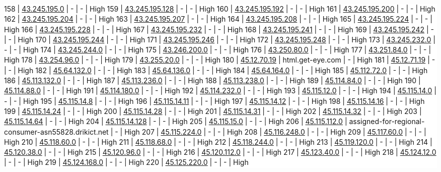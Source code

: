 158 | [43.245.195.0](https://vuldb.com/?ip.43.245.195.0) | - | - | High
159 | [43.245.195.128](https://vuldb.com/?ip.43.245.195.128) | - | - | High
160 | [43.245.195.192](https://vuldb.com/?ip.43.245.195.192) | - | - | High
161 | [43.245.195.200](https://vuldb.com/?ip.43.245.195.200) | - | - | High
162 | [43.245.195.204](https://vuldb.com/?ip.43.245.195.204) | - | - | High
163 | [43.245.195.207](https://vuldb.com/?ip.43.245.195.207) | - | - | High
164 | [43.245.195.208](https://vuldb.com/?ip.43.245.195.208) | - | - | High
165 | [43.245.195.224](https://vuldb.com/?ip.43.245.195.224) | - | - | High
166 | [43.245.195.228](https://vuldb.com/?ip.43.245.195.228) | - | - | High
167 | [43.245.195.232](https://vuldb.com/?ip.43.245.195.232) | - | - | High
168 | [43.245.195.241](https://vuldb.com/?ip.43.245.195.241) | - | - | High
169 | [43.245.195.242](https://vuldb.com/?ip.43.245.195.242) | - | - | High
170 | [43.245.195.244](https://vuldb.com/?ip.43.245.195.244) | - | - | High
171 | [43.245.195.246](https://vuldb.com/?ip.43.245.195.246) | - | - | High
172 | [43.245.195.248](https://vuldb.com/?ip.43.245.195.248) | - | - | High
173 | [43.245.232.0](https://vuldb.com/?ip.43.245.232.0) | - | - | High
174 | [43.245.244.0](https://vuldb.com/?ip.43.245.244.0) | - | - | High
175 | [43.246.200.0](https://vuldb.com/?ip.43.246.200.0) | - | - | High
176 | [43.250.80.0](https://vuldb.com/?ip.43.250.80.0) | - | - | High
177 | [43.251.84.0](https://vuldb.com/?ip.43.251.84.0) | - | - | High
178 | [43.254.96.0](https://vuldb.com/?ip.43.254.96.0) | - | - | High
179 | [43.255.20.0](https://vuldb.com/?ip.43.255.20.0) | - | - | High
180 | [45.12.70.19](https://vuldb.com/?ip.45.12.70.19) | html.get-eye.com | - | High
181 | [45.12.71.19](https://vuldb.com/?ip.45.12.71.19) | - | - | High
182 | [45.64.132.0](https://vuldb.com/?ip.45.64.132.0) | - | - | High
183 | [45.64.136.0](https://vuldb.com/?ip.45.64.136.0) | - | - | High
184 | [45.64.164.0](https://vuldb.com/?ip.45.64.164.0) | - | - | High
185 | [45.112.72.0](https://vuldb.com/?ip.45.112.72.0) | - | - | High
186 | [45.113.132.0](https://vuldb.com/?ip.45.113.132.0) | - | - | High
187 | [45.113.236.0](https://vuldb.com/?ip.45.113.236.0) | - | - | High
188 | [45.113.238.0](https://vuldb.com/?ip.45.113.238.0) | - | - | High
189 | [45.114.84.0](https://vuldb.com/?ip.45.114.84.0) | - | - | High
190 | [45.114.88.0](https://vuldb.com/?ip.45.114.88.0) | - | - | High
191 | [45.114.180.0](https://vuldb.com/?ip.45.114.180.0) | - | - | High
192 | [45.114.232.0](https://vuldb.com/?ip.45.114.232.0) | - | - | High
193 | [45.115.12.0](https://vuldb.com/?ip.45.115.12.0) | - | - | High
194 | [45.115.14.0](https://vuldb.com/?ip.45.115.14.0) | - | - | High
195 | [45.115.14.8](https://vuldb.com/?ip.45.115.14.8) | - | - | High
196 | [45.115.14.11](https://vuldb.com/?ip.45.115.14.11) | - | - | High
197 | [45.115.14.12](https://vuldb.com/?ip.45.115.14.12) | - | - | High
198 | [45.115.14.16](https://vuldb.com/?ip.45.115.14.16) | - | - | High
199 | [45.115.14.24](https://vuldb.com/?ip.45.115.14.24) | - | - | High
200 | [45.115.14.28](https://vuldb.com/?ip.45.115.14.28) | - | - | High
201 | [45.115.14.31](https://vuldb.com/?ip.45.115.14.31) | - | - | High
202 | [45.115.14.32](https://vuldb.com/?ip.45.115.14.32) | - | - | High
203 | [45.115.14.64](https://vuldb.com/?ip.45.115.14.64) | - | - | High
204 | [45.115.14.128](https://vuldb.com/?ip.45.115.14.128) | - | - | High
205 | [45.115.15.0](https://vuldb.com/?ip.45.115.15.0) | - | - | High
206 | [45.115.112.0](https://vuldb.com/?ip.45.115.112.0) | assigned-for-regional-consumer-asn55828.drikict.net | - | High
207 | [45.115.224.0](https://vuldb.com/?ip.45.115.224.0) | - | - | High
208 | [45.116.248.0](https://vuldb.com/?ip.45.116.248.0) | - | - | High
209 | [45.117.60.0](https://vuldb.com/?ip.45.117.60.0) | - | - | High
210 | [45.118.60.0](https://vuldb.com/?ip.45.118.60.0) | - | - | High
211 | [45.118.68.0](https://vuldb.com/?ip.45.118.68.0) | - | - | High
212 | [45.118.244.0](https://vuldb.com/?ip.45.118.244.0) | - | - | High
213 | [45.119.120.0](https://vuldb.com/?ip.45.119.120.0) | - | - | High
214 | [45.120.38.0](https://vuldb.com/?ip.45.120.38.0) | - | - | High
215 | [45.120.96.0](https://vuldb.com/?ip.45.120.96.0) | - | - | High
216 | [45.120.112.0](https://vuldb.com/?ip.45.120.112.0) | - | - | High
217 | [45.123.40.0](https://vuldb.com/?ip.45.123.40.0) | - | - | High
218 | [45.124.12.0](https://vuldb.com/?ip.45.124.12.0) | - | - | High
219 | [45.124.168.0](https://vuldb.com/?ip.45.124.168.0) | - | - | High
220 | [45.125.220.0](https://vuldb.com/?ip.45.125.220.0) | - | - | High